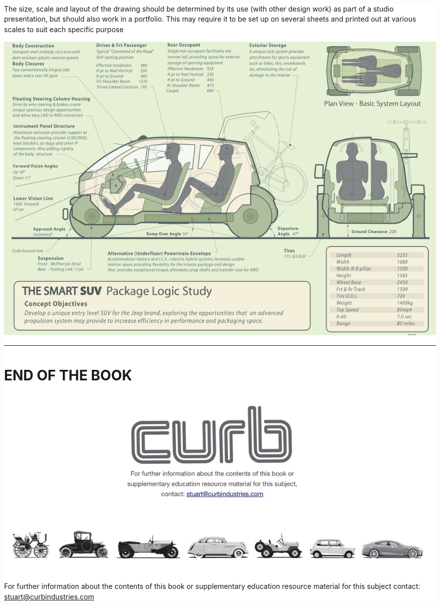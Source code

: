 The size, scale and layout of the drawing should be determined by its use (with other design work) as part of a studio presentation, but should also work in a portfolio. This may require it to be set up on several sheets and printed out at various scales to suit each specific purpose

![image](./img/chapter_13/creatpackagedrawing.jpg)

---

# END OF THE BOOK

![image](./img/chapter_13/backcover.jpg)

For further information about the contents of this book or supplementary education resource material for this subject contact: stuart@curbindustries.com
